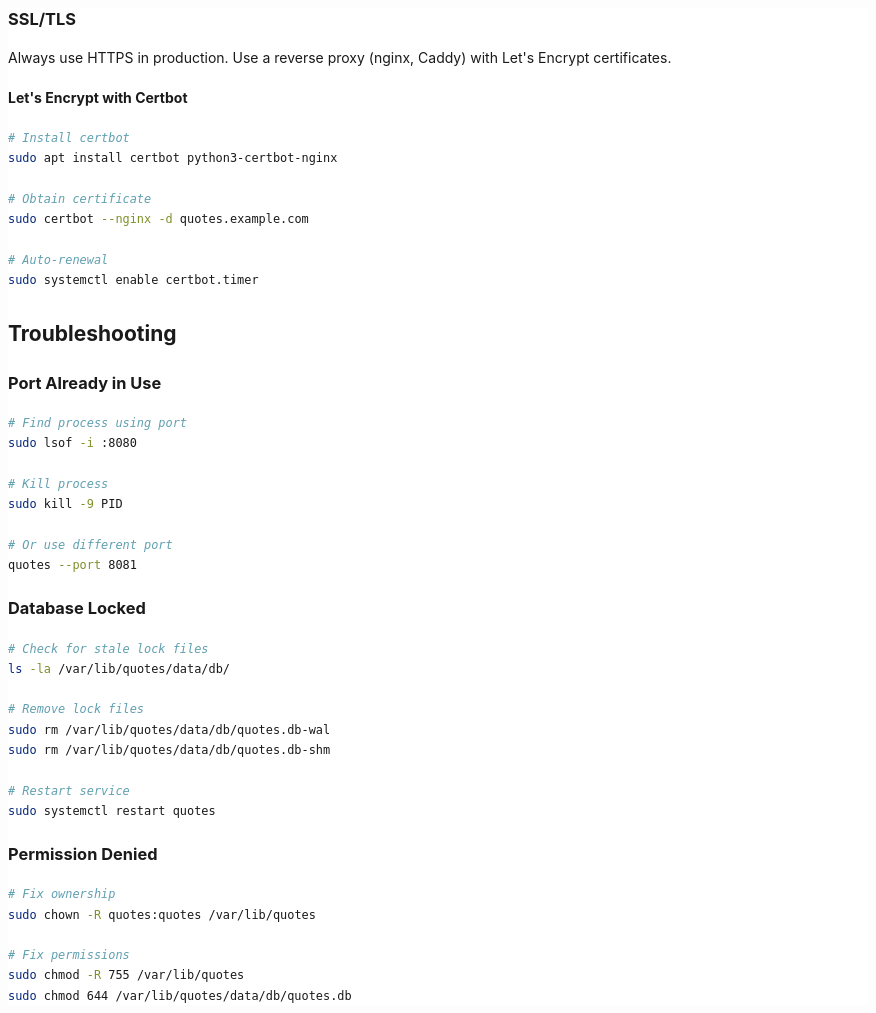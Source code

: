 ### SSL/TLS

Always use HTTPS in production. Use a reverse proxy (nginx, Caddy) with Let's Encrypt certificates.

#### Let's Encrypt with Certbot

```bash
# Install certbot
sudo apt install certbot python3-certbot-nginx

# Obtain certificate
sudo certbot --nginx -d quotes.example.com

# Auto-renewal
sudo systemctl enable certbot.timer
```

## Troubleshooting

### Port Already in Use

```bash
# Find process using port
sudo lsof -i :8080

# Kill process
sudo kill -9 PID

# Or use different port
quotes --port 8081
```

### Database Locked

```bash
# Check for stale lock files
ls -la /var/lib/quotes/data/db/

# Remove lock files
sudo rm /var/lib/quotes/data/db/quotes.db-wal
sudo rm /var/lib/quotes/data/db/quotes.db-shm

# Restart service
sudo systemctl restart quotes
```

### Permission Denied

```bash
# Fix ownership
sudo chown -R quotes:quotes /var/lib/quotes

# Fix permissions
sudo chmod -R 755 /var/lib/quotes
sudo chmod 644 /var/lib/quotes/data/db/quotes.db
```
